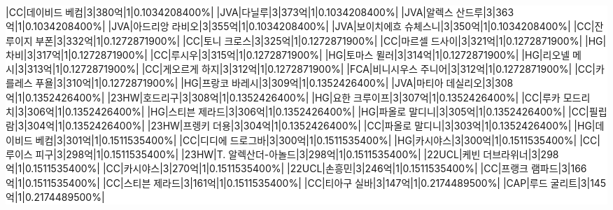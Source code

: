 |CC|데이비드 베컴|3|380억|1|0.1034208400%|
|JVA|다닐루|3|373억|1|0.1034208400%|
|JVA|알렉스 산드루|3|363억|1|0.1034208400%|
|JVA|아드리앙 라비오|3|355억|1|0.1034208400%|
|JVA|보이치에흐 슈체스니|3|350억|1|0.1034208400%|
|CC|잔루이지 부폰|3|332억|1|0.1272871900%|
|CC|토니 크로스|3|325억|1|0.1272871900%|
|CC|마르셀 드사이|3|321억|1|0.1272871900%|
|HG|차비|3|317억|1|0.1272871900%|
|CC|루시우|3|315억|1|0.1272871900%|
|HG|토마스 뮐러|3|314억|1|0.1272871900%|
|HG|리오넬 메시|3|313억|1|0.1272871900%|
|CC|게오르게 하지|3|312억|1|0.1272871900%|
|FCA|비니시우스 주니어|3|312억|1|0.1272871900%|
|CC|카를레스 푸욜|3|310억|1|0.1272871900%|
|HG|프랑코 바레시|3|309억|1|0.1352426400%|
|JVA|마티아 데실리오|3|308억|1|0.1352426400%|
|23HW|호드리구|3|308억|1|0.1352426400%|
|HG|요한 크루이프|3|307억|1|0.1352426400%|
|CC|루카 모드리치|3|306억|1|0.1352426400%|
|HG|스티븐 제라드|3|306억|1|0.1352426400%|
|HG|파올로 말디니|3|305억|1|0.1352426400%|
|CC|필립 람|3|304억|1|0.1352426400%|
|23HW|프렝키 더용|3|304억|1|0.1352426400%|
|CC|파올로 말디니|3|303억|1|0.1352426400%|
|HG|데이비드 베컴|3|301억|1|0.1511535400%|
|CC|디디에 드로그바|3|300억|1|0.1511535400%|
|HG|카시야스|3|300억|1|0.1511535400%|
|CC|루이스 피구|3|298억|1|0.1511535400%|
|23HW|T. 알렉산더-아놀드|3|298억|1|0.1511535400%|
|22UCL|케빈 더브라위너|3|298억|1|0.1511535400%|
|CC|카시야스|3|270억|1|0.1511535400%|
|22UCL|손흥민|3|246억|1|0.1511535400%|
|CC|프랭크 램파드|3|166억|1|0.1511535400%|
|CC|스티븐 제라드|3|161억|1|0.1511535400%|
|CC|티아구 실바|3|147억|1|0.2174489500%|
|CAP|루드 굴리트|3|145억|1|0.2174489500%|